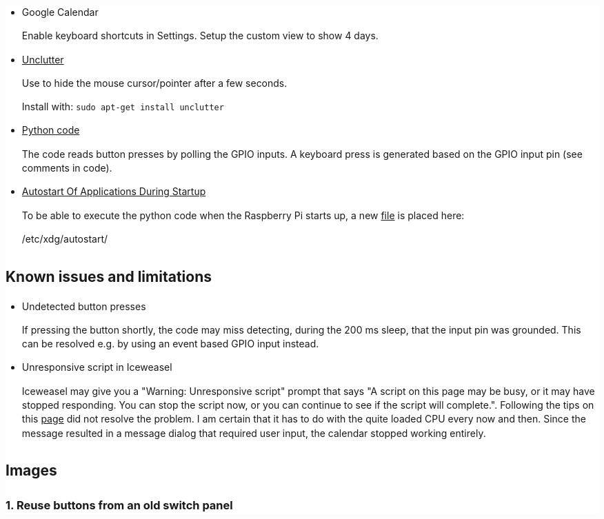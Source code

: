 * Google Calendar

  Enable keyboard shortcuts in Settings. Setup the custom view to show 4 days.

* [Unclutter](https://linuxappfinder.com/package/unclutter)

  Use to hide the mouse cursor/pointer after a few seconds.
  
  Install with: `sudo apt-get install unclutter`

* [Python code](switch.py)

  The code reads button presses by polling the GPIO inputs. A keyboard press is generated based on the GPIO input pin (see comments in code).

* [Autostart Of Applications During Startup](https://specifications.freedesktop.org/autostart-spec/0.5/ar01s02.html)

  To be able to execute the python code when the Raspberry Pi starts up, a new [file](calendar-buttons.desktop) is placed here:

  /etc/xdg/autostart/

## Known issues and limitations

* Undetected button presses

  If pressing the button shortly, the code may miss detecting, during the 200 ms sleep, that the input pin was grounded. This can be resolved e.g. by using an event based GPIO input instead.

* Unresponsive script in Iceweasel

  Iceweasel may give you a "Warning: Unresponsive script" prompt that says "A script on this page may be busy, or it may have stopped responding. You can stop the script now, or you can continue to see if the script will complete.". Following the tips on this [page](https://support.mozilla.org/en-US/kb/warning-unresponsive-script) did not resolve the problem. I am certain that it has to do with the quite loaded CPU every now and then. Since the message resulted in a message dialog that required user input, the calendar stopped working entirely.

## Images

### 1. Reuse buttons from an old switch panel <a class="anchor" id="1"></a>
